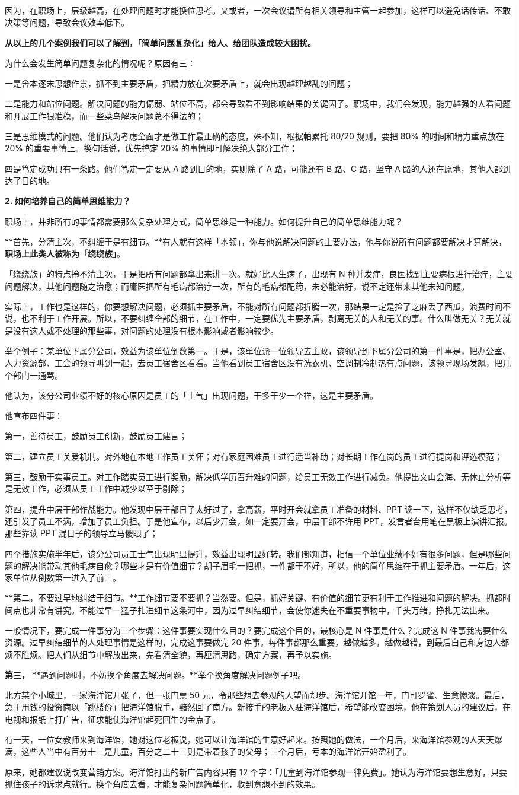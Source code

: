 因为，在职场上，层级越高，在处理问题时才能换位思考。又或者，一次会议请所有相关领导和主管一起参加，这样可以避免话传话、不敢决策等问题，导致会议效率低下。

**从以上的几个案例我们可以了解到，「简单问题复杂化」给人、给团队造成较大困扰。**

为什么会发生简单问题复杂化的情况呢？原因有三：

一是舍本逐末思想作祟，抓不到主要矛盾，把精力放在次要矛盾上，就会出现越理越乱的问题；

二是能力和站位问题。解决问题的能力偏弱、站位不高，都会导致看不到影响结果的关键因子。职场中，我们会发现，能力越强的人看问题和开展工作狠准稳，而一些菜鸟解决问题总不得法的；

三是思维模式的问题。他们认为考虑全面才是做工作最正确的态度，殊不知，根据帕累托 80/20 规则，要把 80\% 的时间和精力重点放在 20\% 的重要事情上。换句话说，优先搞定 20\% 的事情即可解决绝大部分工作；

四是笃定成功只有一条路。他们笃定一定要从 A 路到目的地，实则除了 A 路，可能还有 B 路、C 路，坚守 A 路的人还在原地，其他人都到达了目的地。

**2\. 如何培养自己的简单思维能力？**

职场上，并非所有的事情都需要那么复杂处理方式，简单思维是一种能力。如何提升自己的简单思维能力呢？

**首先，分清主次，不纠缠于是有细节。**有人就有这样「本领」，你与他说解决问题的主要办法，他与你说所有问题都要解决才算解决，**职场上此类人被称为「绕绕族」**。

「绕绕族」的特点拎不清主次，于是把所有问题都拿出来讲一次。就好比人生病了，出现有 N 种并发症，良医找到主要病根进行治疗，主要问题解决，其他问题随之治愈；而庸医把所有毛病都治疗一次，所有的毛病都配药，未必能治好，说不定还带来其他未知问题。

实际上，工作也是这样的，你要想解决问题，必须抓主要矛盾，不能对所有问题都折腾一次，那结果一定是捡了芝麻丢了西瓜，浪费时间不说，也不利于工作开展。所以，不要纠缠全部的细节，在工作中，一定要优先主要矛盾，剥离无关的人和无关的事。什么叫做无关？无关就是没有这人或不处理的那些事，对问题的处理没有根本影响或者影响较少。

举个例子：某单位下属分公司，效益为该单位倒数第一。于是，该单位派一位领导去主政，该领导到下属分公司的第一件事是，把办公室、人力资源部、工会的领导叫到一起，去员工宿舍区看看。当他看到员工宿舍区没有洗衣机、空调制冷制热有点问题，该领导现场发飙，把几个部门一通骂。

他认为，该分公司业绩不好的核心原因是员工的「士气」出现问题，干多干少一个样，这是主要矛盾。

他宣布四件事：

第一，善待员工，鼓励员工创新，鼓励员工建言；

第二，建立员工关爱机制。对外地在本地工作员工关怀；对有家庭困难员工进行适当补助；对长期工作在岗的员工进行提岗和评选模范；

第三，鼓励干实事员工。对工作踏实员工进行奖励，解决低学历晋升难的问题，给员工无效工作进行减负。他提出文山会海、无休止分析等是无效工作，必须从员工工作中减少以至于剔除；

第四，提升中层干部作战能力。他发现中层干部日子太好过了，拿高薪，平时开会就拿员工准备的材料、PPT 读一下，这样不仅缺乏思考，还引发了员工不满，增加了员工负担。于是他宣布，以后少开会，如一定要开会，中层干部不许用 PPT，发言者台用笔在黑板上演讲汇报。那些靠读 PPT 混日子的领导立马傻眼了；

四个措施实施半年后，该分公司员工士气出现明显提升，效益出现明显好转。我们都知道，相信一个单位业绩不好有很多问题，但是哪些问题的解决能带动其他毛病自愈？哪些才是有价值细节？胡子眉毛一把抓，一件都干不好，所以，他的简单思维在于抓主要矛盾。一年后，这家单位从倒数第一进入了前三。

**第二，不要过早地纠结于细节。**工作细节要不要抓？当然要。但是，抓好关键、有价值的细节更有利于工作推进和问题的解决。抓都时间点也非常有讲究。不能过早一猛子扎进细节这条河中，因为过早纠结细节，会使你迷失在不重要事物中，千头万绪，挣扎无法出来。

一般情况下，要完成一件事分为三个步骤：这件事要实现什么目的？要完成这个目的，最核心是 N 件事是什么？完成这 N 件事我需要什么资源。过早纠结细节的人处理事情是这样的，完成这事要做完 20 件事，每件事都那么重要，越做越多，越做越错，到最后自己和身边人都烦不胜烦。把人们从细节中解放出来，先看清全貌，再厘清思路，确定方案，再予以实施。

**第三，** **遇到问题时，不妨换个角度去解决问题。**举个换角度解决问题例子吧。

北方某个小城里，一家海洋馆开张了，但一张门票 50 元，令那些想去参观的人望而却步。海洋馆开馆一年，门可罗雀、生意惨淡。最后，急于用钱的投资商以「跳楼价」把海洋馆脱手，黯然回了南方。新接手的老板入驻海洋馆后，希望能改变困境，他在策划人员的建议后，在电视和报纸上打广告，征求能使海洋馆起死回生的金点子。

有一天，一位女教师来到海洋馆，她对这位老板说，她可以让海洋馆的生意好起来。按照她的做法，一个月后，来海洋馆参观的人天天爆满，这些人当中有百分十三是儿童，百分之二十三则是带着孩子的父母；三个月后，亏本的海洋馆开始盈利了。

原来，她都建议说改变营销方案。海洋馆打出的新广告内容只有 12 个字：「儿童到海洋馆参观一律免费」。她认为海洋馆要想生意好，只要抓住孩子的诉求点就行。换个角度去看，才能复杂问题简单化，收到意想不到的效果。
